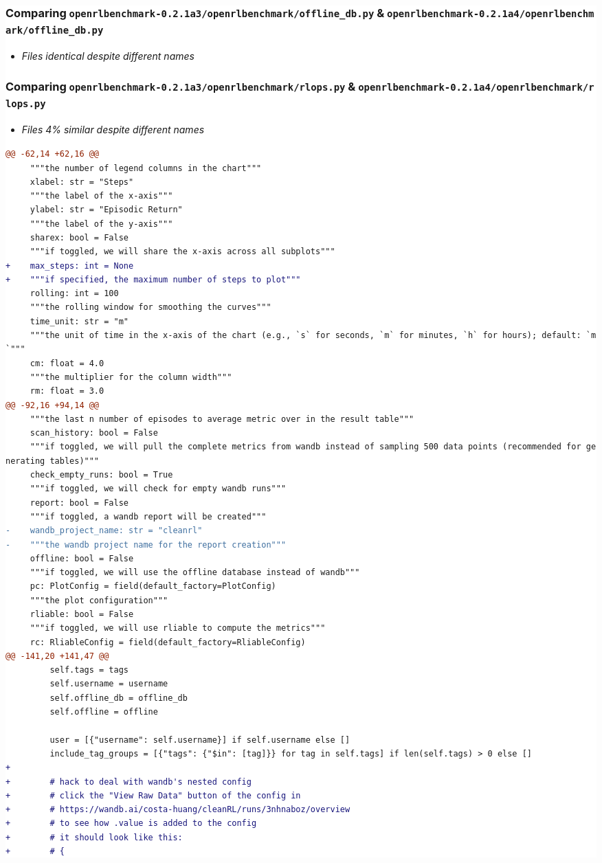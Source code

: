 ### Comparing `openrlbenchmark-0.2.1a3/openrlbenchmark/offline_db.py` & `openrlbenchmark-0.2.1a4/openrlbenchmark/offline_db.py`

 * *Files identical despite different names*

### Comparing `openrlbenchmark-0.2.1a3/openrlbenchmark/rlops.py` & `openrlbenchmark-0.2.1a4/openrlbenchmark/rlops.py`

 * *Files 4% similar despite different names*

```diff
@@ -62,14 +62,16 @@
     """the number of legend columns in the chart"""
     xlabel: str = "Steps"
     """the label of the x-axis"""
     ylabel: str = "Episodic Return"
     """the label of the y-axis"""
     sharex: bool = False
     """if toggled, we will share the x-axis across all subplots"""
+    max_steps: int = None
+    """if specified, the maximum number of steps to plot"""
     rolling: int = 100
     """the rolling window for smoothing the curves"""
     time_unit: str = "m"
     """the unit of time in the x-axis of the chart (e.g., `s` for seconds, `m` for minutes, `h` for hours); default: `m`"""
     cm: float = 4.0
     """the multiplier for the column width"""
     rm: float = 3.0
@@ -92,16 +94,14 @@
     """the last n number of episodes to average metric over in the result table"""
     scan_history: bool = False
     """if toggled, we will pull the complete metrics from wandb instead of sampling 500 data points (recommended for generating tables)"""
     check_empty_runs: bool = True
     """if toggled, we will check for empty wandb runs"""
     report: bool = False
     """if toggled, a wandb report will be created"""
-    wandb_project_name: str = "cleanrl"
-    """the wandb project name for the report creation"""
     offline: bool = False
     """if toggled, we will use the offline database instead of wandb"""
     pc: PlotConfig = field(default_factory=PlotConfig)
     """the plot configuration"""
     rliable: bool = False
     """if toggled, we will use rliable to compute the metrics"""
     rc: RliableConfig = field(default_factory=RliableConfig)
@@ -141,20 +141,47 @@
         self.tags = tags
         self.username = username
         self.offline_db = offline_db
         self.offline = offline
 
         user = [{"username": self.username}] if self.username else []
         include_tag_groups = [{"tags": {"$in": [tag]}} for tag in self.tags] if len(self.tags) > 0 else []
+        
+        # hack to deal with wandb's nested config
+        # click the "View Raw Data" button of the config in
+        # https://wandb.ai/costa-huang/cleanRL/runs/3nhnaboz/overview
+        # to see how .value is added to the config
+        # it should look like this:
+        # {
```
